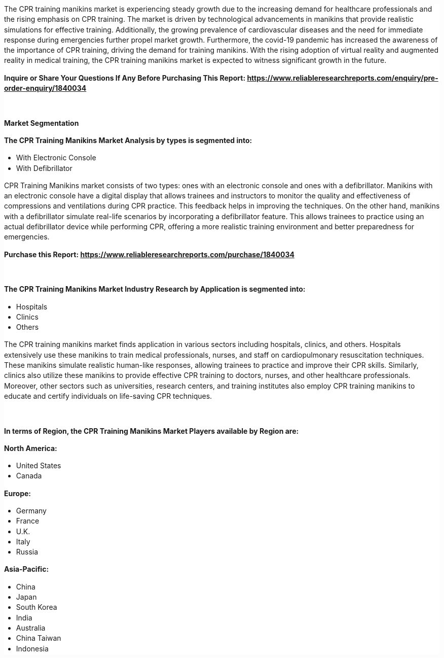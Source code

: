 <p><p>The CPR training manikins market is experiencing steady growth due to the increasing demand for healthcare professionals and the rising emphasis on CPR training. The market is driven by technological advancements in manikins that provide realistic simulations for effective training. Additionally, the growing prevalence of cardiovascular diseases and the need for immediate response during emergencies further propel market growth. Furthermore, the covid-19 pandemic has increased the awareness of the importance of CPR training, driving the demand for training manikins. With the rising adoption of virtual reality and augmented reality in medical training, the CPR training manikins market is expected to witness significant growth in the future.</p></p>
<p><strong>Inquire or Share Your Questions If Any Before Purchasing This Report: <a href="https://www.reliableresearchreports.com/enquiry/pre-order-enquiry/1840034">https://www.reliableresearchreports.com/enquiry/pre-order-enquiry/1840034</a></strong></p>
<p>&nbsp;</p>
<p><strong>Market Segmentation</strong></p>
<p><strong>The CPR Training Manikins Market Analysis by types is segmented into:</strong></p>
<p><ul><li>With Electronic Console</li><li>With Defibrillator</li></ul></p>
<p><p>CPR Training Manikins market consists of two types: ones with an electronic console and ones with a defibrillator. Manikins with an electronic console have a digital display that allows trainees and instructors to monitor the quality and effectiveness of compressions and ventilations during CPR practice. This feedback helps in improving the techniques. On the other hand, manikins with a defibrillator simulate real-life scenarios by incorporating a defibrillator feature. This allows trainees to practice using an actual defibrillator device while performing CPR, offering a more realistic training environment and better preparedness for emergencies.</p></p>
<p><strong>Purchase this Report:&nbsp;<a href="https://www.reliableresearchreports.com/purchase/1840034">https://www.reliableresearchreports.com/purchase/1840034</a></strong></p>
<p>&nbsp;</p>
<p><strong>The CPR Training Manikins Market Industry Research by Application is segmented into:</strong></p>
<p><ul><li>Hospitals</li><li>Clinics</li><li>Others</li></ul></p>
<p><p>The CPR training manikins market finds application in various sectors including hospitals, clinics, and others. Hospitals extensively use these manikins to train medical professionals, nurses, and staff on cardiopulmonary resuscitation techniques. These manikins simulate realistic human-like responses, allowing trainees to practice and improve their CPR skills. Similarly, clinics also utilize these manikins to provide effective CPR training to doctors, nurses, and other healthcare professionals. Moreover, other sectors such as universities, research centers, and training institutes also employ CPR training manikins to educate and certify individuals on life-saving CPR techniques.</p></p>
<p>&nbsp;</p>
<p><strong>In terms of Region, the CPR Training Manikins Market Players available by Region are:</strong></p>
<p>
    <p> <strong> North America: </strong>
        <ul>
            <li>United States</li>
            <li>Canada</li>
        </ul>
        </p> 
    <p> <strong> Europe: </strong>
        <ul>
            <li>Germany</li>
            <li>France</li>
            <li>U.K.</li>
            <li>Italy</li>
            <li>Russia</li>
        </ul>
        </p> 
    <p> <strong> Asia-Pacific: </strong>
        <ul>
            <li>China</li>
            <li>Japan</li>
            <li>South Korea</li>
            <li>India</li>
            <li>Australia</li>
            <li>China Taiwan</li>
            <li>Indonesia</li>